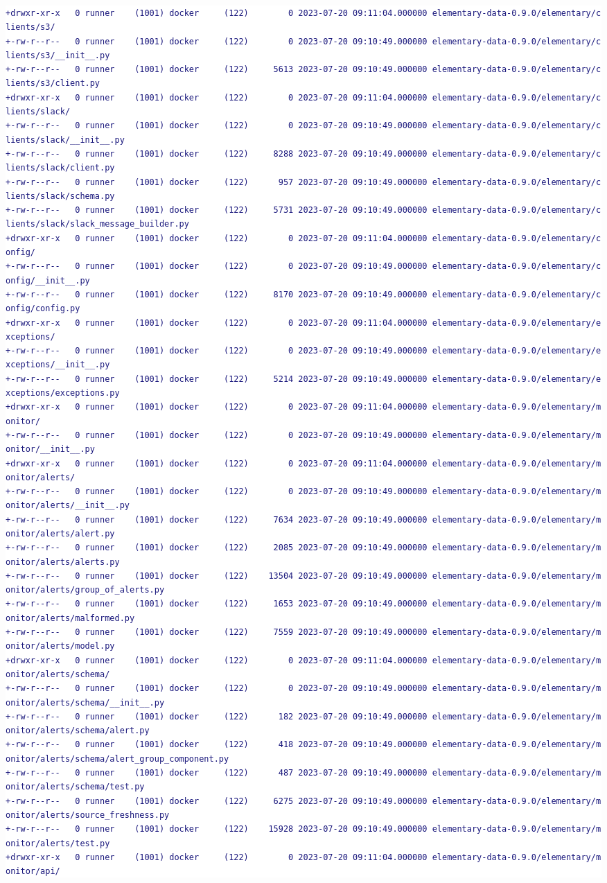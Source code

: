 ```diff
+drwxr-xr-x   0 runner    (1001) docker     (122)        0 2023-07-20 09:11:04.000000 elementary-data-0.9.0/elementary/clients/s3/
+-rw-r--r--   0 runner    (1001) docker     (122)        0 2023-07-20 09:10:49.000000 elementary-data-0.9.0/elementary/clients/s3/__init__.py
+-rw-r--r--   0 runner    (1001) docker     (122)     5613 2023-07-20 09:10:49.000000 elementary-data-0.9.0/elementary/clients/s3/client.py
+drwxr-xr-x   0 runner    (1001) docker     (122)        0 2023-07-20 09:11:04.000000 elementary-data-0.9.0/elementary/clients/slack/
+-rw-r--r--   0 runner    (1001) docker     (122)        0 2023-07-20 09:10:49.000000 elementary-data-0.9.0/elementary/clients/slack/__init__.py
+-rw-r--r--   0 runner    (1001) docker     (122)     8288 2023-07-20 09:10:49.000000 elementary-data-0.9.0/elementary/clients/slack/client.py
+-rw-r--r--   0 runner    (1001) docker     (122)      957 2023-07-20 09:10:49.000000 elementary-data-0.9.0/elementary/clients/slack/schema.py
+-rw-r--r--   0 runner    (1001) docker     (122)     5731 2023-07-20 09:10:49.000000 elementary-data-0.9.0/elementary/clients/slack/slack_message_builder.py
+drwxr-xr-x   0 runner    (1001) docker     (122)        0 2023-07-20 09:11:04.000000 elementary-data-0.9.0/elementary/config/
+-rw-r--r--   0 runner    (1001) docker     (122)        0 2023-07-20 09:10:49.000000 elementary-data-0.9.0/elementary/config/__init__.py
+-rw-r--r--   0 runner    (1001) docker     (122)     8170 2023-07-20 09:10:49.000000 elementary-data-0.9.0/elementary/config/config.py
+drwxr-xr-x   0 runner    (1001) docker     (122)        0 2023-07-20 09:11:04.000000 elementary-data-0.9.0/elementary/exceptions/
+-rw-r--r--   0 runner    (1001) docker     (122)        0 2023-07-20 09:10:49.000000 elementary-data-0.9.0/elementary/exceptions/__init__.py
+-rw-r--r--   0 runner    (1001) docker     (122)     5214 2023-07-20 09:10:49.000000 elementary-data-0.9.0/elementary/exceptions/exceptions.py
+drwxr-xr-x   0 runner    (1001) docker     (122)        0 2023-07-20 09:11:04.000000 elementary-data-0.9.0/elementary/monitor/
+-rw-r--r--   0 runner    (1001) docker     (122)        0 2023-07-20 09:10:49.000000 elementary-data-0.9.0/elementary/monitor/__init__.py
+drwxr-xr-x   0 runner    (1001) docker     (122)        0 2023-07-20 09:11:04.000000 elementary-data-0.9.0/elementary/monitor/alerts/
+-rw-r--r--   0 runner    (1001) docker     (122)        0 2023-07-20 09:10:49.000000 elementary-data-0.9.0/elementary/monitor/alerts/__init__.py
+-rw-r--r--   0 runner    (1001) docker     (122)     7634 2023-07-20 09:10:49.000000 elementary-data-0.9.0/elementary/monitor/alerts/alert.py
+-rw-r--r--   0 runner    (1001) docker     (122)     2085 2023-07-20 09:10:49.000000 elementary-data-0.9.0/elementary/monitor/alerts/alerts.py
+-rw-r--r--   0 runner    (1001) docker     (122)    13504 2023-07-20 09:10:49.000000 elementary-data-0.9.0/elementary/monitor/alerts/group_of_alerts.py
+-rw-r--r--   0 runner    (1001) docker     (122)     1653 2023-07-20 09:10:49.000000 elementary-data-0.9.0/elementary/monitor/alerts/malformed.py
+-rw-r--r--   0 runner    (1001) docker     (122)     7559 2023-07-20 09:10:49.000000 elementary-data-0.9.0/elementary/monitor/alerts/model.py
+drwxr-xr-x   0 runner    (1001) docker     (122)        0 2023-07-20 09:11:04.000000 elementary-data-0.9.0/elementary/monitor/alerts/schema/
+-rw-r--r--   0 runner    (1001) docker     (122)        0 2023-07-20 09:10:49.000000 elementary-data-0.9.0/elementary/monitor/alerts/schema/__init__.py
+-rw-r--r--   0 runner    (1001) docker     (122)      182 2023-07-20 09:10:49.000000 elementary-data-0.9.0/elementary/monitor/alerts/schema/alert.py
+-rw-r--r--   0 runner    (1001) docker     (122)      418 2023-07-20 09:10:49.000000 elementary-data-0.9.0/elementary/monitor/alerts/schema/alert_group_component.py
+-rw-r--r--   0 runner    (1001) docker     (122)      487 2023-07-20 09:10:49.000000 elementary-data-0.9.0/elementary/monitor/alerts/schema/test.py
+-rw-r--r--   0 runner    (1001) docker     (122)     6275 2023-07-20 09:10:49.000000 elementary-data-0.9.0/elementary/monitor/alerts/source_freshness.py
+-rw-r--r--   0 runner    (1001) docker     (122)    15928 2023-07-20 09:10:49.000000 elementary-data-0.9.0/elementary/monitor/alerts/test.py
+drwxr-xr-x   0 runner    (1001) docker     (122)        0 2023-07-20 09:11:04.000000 elementary-data-0.9.0/elementary/monitor/api/
```